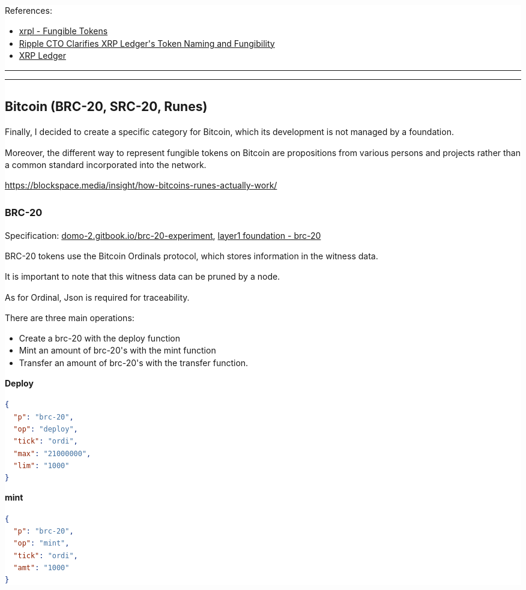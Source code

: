 References: 

- [xrpl - Fungible Tokens](https://xrpl.org/docs/concepts/tokens/fungible-tokens/)
- [Ripple CTO Clarifies XRP Ledger's Token Naming and Fungibility](https://www.binance.com/en-NG/square/post/2024-06-20-ripple-cto-clarifies-xrp-ledger-s-token-naming-and-fungibility-9715949986545)
- [XRP Ledger](https://xrpl.org/docs/tutorials/how-tos/use-tokens/issue-a-fungible-token/)

----

----

## Bitcoin (BRC-20, SRC-20, Runes)

Finally, I decided to create a specific category for Bitcoin, which its development is not managed by a foundation.

Moreover, the different way to represent fungible tokens on Bitcoin are propositions from various persons and projects rather than a common standard incorporated into the network.

https://blockspace.media/insight/how-bitcoins-runes-actually-work/

### BRC-20

Specification: [domo-2.gitbook.io/brc-20-experiment](https://domo-2.gitbook.io/brc-20-experiment), [layer1 foundation - brc-20](https://layer1.gitbook.io/layer1-foundation/protocols/brc-20)

BRC-20 tokens use the Bitcoin Ordinals protocol, which stores  information in the witness data.  

It is important to note that this witness data can be pruned by a node.

As for Ordinal, Json is required for traceability.

There are three main operations:

- Create a brc-20 with the deploy function
- Mint an amount of brc-20's with the mint function
- Transfer an amount of brc-20's with the transfer function. 

**Deploy**

```json
{ 
  "p": "brc-20",
  "op": "deploy",
  "tick": "ordi",
  "max": "21000000",
  "lim": "1000"
}
```

**mint**

```json
{ 
  "p": "brc-20",
  "op": "mint",
  "tick": "ordi",
  "amt": "1000"
}
```
